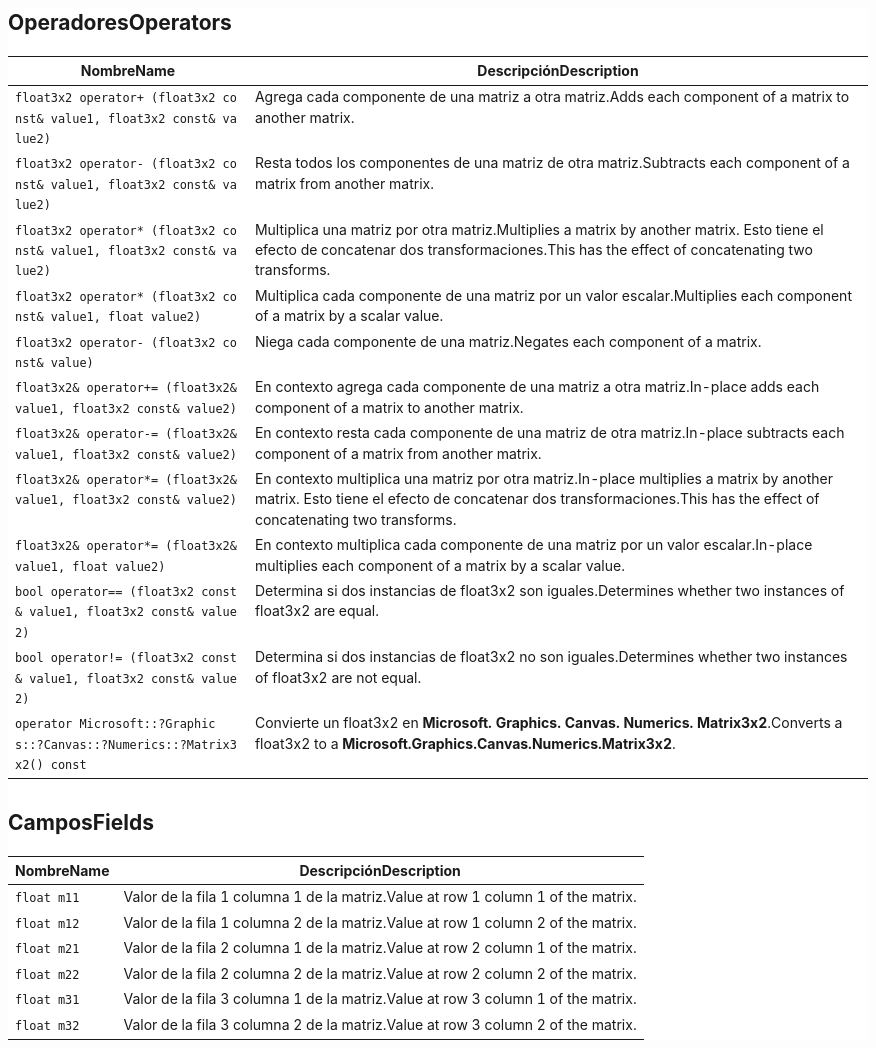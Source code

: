 ## <a name="operators"></a><span data-ttu-id="53979-141">Operadores</span><span class="sxs-lookup"><span data-stu-id="53979-141">Operators</span></span>

| <span data-ttu-id="53979-142">Nombre</span><span class="sxs-lookup"><span data-stu-id="53979-142">Name</span></span> | <span data-ttu-id="53979-143">Descripción</span><span class="sxs-lookup"><span data-stu-id="53979-143">Description</span></span> |
|-|-|
| `float3x2 operator+ (float3x2 const& value1, float3x2 const& value2)` | <span data-ttu-id="53979-144">Agrega cada componente de una matriz a otra matriz.</span><span class="sxs-lookup"><span data-stu-id="53979-144">Adds each component of a matrix to another matrix.</span></span> |
| `float3x2 operator- (float3x2 const& value1, float3x2 const& value2)` | <span data-ttu-id="53979-145">Resta todos los componentes de una matriz de otra matriz.</span><span class="sxs-lookup"><span data-stu-id="53979-145">Subtracts each component of a matrix from another matrix.</span></span> |
| `float3x2 operator* (float3x2 const& value1, float3x2 const& value2)` | <span data-ttu-id="53979-146">Multiplica una matriz por otra matriz.</span><span class="sxs-lookup"><span data-stu-id="53979-146">Multiplies a matrix by another matrix.</span></span> <span data-ttu-id="53979-147">Esto tiene el efecto de concatenar dos transformaciones.</span><span class="sxs-lookup"><span data-stu-id="53979-147">This has the effect of concatenating two transforms.</span></span> |
| `float3x2 operator* (float3x2 const& value1, float value2)` | <span data-ttu-id="53979-148">Multiplica cada componente de una matriz por un valor escalar.</span><span class="sxs-lookup"><span data-stu-id="53979-148">Multiplies each component of a matrix by a scalar value.</span></span> |
| `float3x2 operator- (float3x2 const& value)` | <span data-ttu-id="53979-149">Niega cada componente de una matriz.</span><span class="sxs-lookup"><span data-stu-id="53979-149">Negates each component of a matrix.</span></span> |
| `float3x2& operator+= (float3x2& value1, float3x2 const& value2)` | <span data-ttu-id="53979-150">En contexto agrega cada componente de una matriz a otra matriz.</span><span class="sxs-lookup"><span data-stu-id="53979-150">In-place adds each component of a matrix to another matrix.</span></span> |
| `float3x2& operator-= (float3x2& value1, float3x2 const& value2)` | <span data-ttu-id="53979-151">En contexto resta cada componente de una matriz de otra matriz.</span><span class="sxs-lookup"><span data-stu-id="53979-151">In-place subtracts each component of a matrix from another matrix.</span></span> |
| `float3x2& operator*= (float3x2& value1, float3x2 const& value2)` | <span data-ttu-id="53979-152">En contexto multiplica una matriz por otra matriz.</span><span class="sxs-lookup"><span data-stu-id="53979-152">In-place multiplies a matrix by another matrix.</span></span> <span data-ttu-id="53979-153">Esto tiene el efecto de concatenar dos transformaciones.</span><span class="sxs-lookup"><span data-stu-id="53979-153">This has the effect of concatenating two transforms.</span></span> |
| `float3x2& operator*= (float3x2& value1, float value2)` | <span data-ttu-id="53979-154">En contexto multiplica cada componente de una matriz por un valor escalar.</span><span class="sxs-lookup"><span data-stu-id="53979-154">In-place multiplies each component of a matrix by a scalar value.</span></span> |
| `bool operator== (float3x2 const& value1, float3x2 const& value2)` | <span data-ttu-id="53979-155">Determina si dos instancias de float3x2 son iguales.</span><span class="sxs-lookup"><span data-stu-id="53979-155">Determines whether two instances of float3x2 are equal.</span></span> |
| `bool operator!= (float3x2 const& value1, float3x2 const& value2)` | <span data-ttu-id="53979-156">Determina si dos instancias de float3x2 no son iguales.</span><span class="sxs-lookup"><span data-stu-id="53979-156">Determines whether two instances of float3x2 are not equal.</span></span> |
| `operator Microsoft::?Graphics::?Canvas::?Numerics::?Matrix3x2() const` | <span data-ttu-id="53979-157">Convierte un float3x2 en **Microsoft. Graphics. Canvas. Numerics. Matrix3x2**.</span><span class="sxs-lookup"><span data-stu-id="53979-157">Converts a float3x2 to a **Microsoft.Graphics.Canvas.Numerics.Matrix3x2**.</span></span> |

## <a name="fields"></a><span data-ttu-id="53979-158">Campos</span><span class="sxs-lookup"><span data-stu-id="53979-158">Fields</span></span>

| <span data-ttu-id="53979-159">Nombre</span><span class="sxs-lookup"><span data-stu-id="53979-159">Name</span></span> | <span data-ttu-id="53979-160">Descripción</span><span class="sxs-lookup"><span data-stu-id="53979-160">Description</span></span> |
|-|-|
| `float m11` | <span data-ttu-id="53979-161">Valor de la fila 1 columna 1 de la matriz.</span><span class="sxs-lookup"><span data-stu-id="53979-161">Value at row 1 column 1 of the matrix.</span></span> |
| `float m12` | <span data-ttu-id="53979-162">Valor de la fila 1 columna 2 de la matriz.</span><span class="sxs-lookup"><span data-stu-id="53979-162">Value at row 1 column 2 of the matrix.</span></span> |
| `float m21` | <span data-ttu-id="53979-163">Valor de la fila 2 columna 1 de la matriz.</span><span class="sxs-lookup"><span data-stu-id="53979-163">Value at row 2 column 1 of the matrix.</span></span> |
| `float m22` | <span data-ttu-id="53979-164">Valor de la fila 2 columna 2 de la matriz.</span><span class="sxs-lookup"><span data-stu-id="53979-164">Value at row 2 column 2 of the matrix.</span></span> |
| `float m31` | <span data-ttu-id="53979-165">Valor de la fila 3 columna 1 de la matriz.</span><span class="sxs-lookup"><span data-stu-id="53979-165">Value at row 3 column 1 of the matrix.</span></span> |
| `float m32` | <span data-ttu-id="53979-166">Valor de la fila 3 columna 2 de la matriz.</span><span class="sxs-lookup"><span data-stu-id="53979-166">Value at row 3 column 2 of the matrix.</span></span> |
